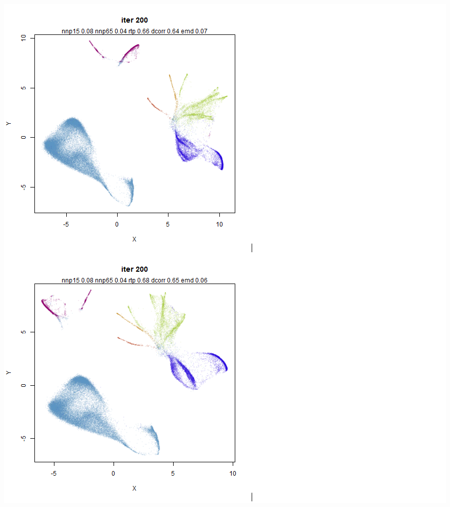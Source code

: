 ![macosko2015-pacmap-15-it200](../img/pacmap/nomid/macosko2015-pacmap-15-it200.png)|![macosko2015-pacmap-15-mirandom-it200](../img/pacmap/nomid/macosko2015-pacmap-15-mirandom-it200.png)|